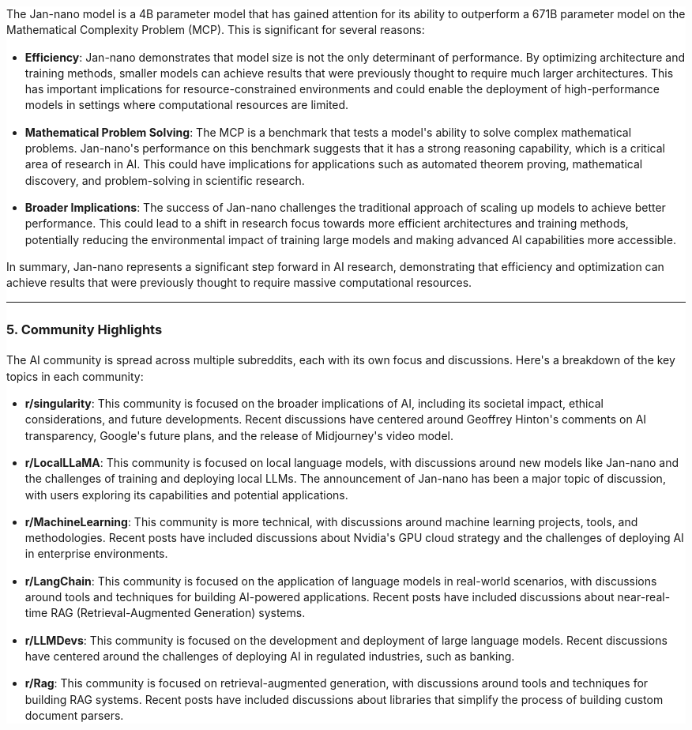 The Jan-nano model is a 4B parameter model that has gained attention for its ability to outperform a 671B parameter model on the Mathematical Complexity Problem (MCP). This is significant for several reasons:

- **Efficiency**: Jan-nano demonstrates that model size is not the only determinant of performance. By optimizing architecture and training methods, smaller models can achieve results that were previously thought to require much larger architectures. This has important implications for resource-constrained environments and could enable the deployment of high-performance models in settings where computational resources are limited.

- **Mathematical Problem Solving**: The MCP is a benchmark that tests a model's ability to solve complex mathematical problems. Jan-nano's performance on this benchmark suggests that it has a strong reasoning capability, which is a critical area of research in AI. This could have implications for applications such as automated theorem proving, mathematical discovery, and problem-solving in scientific research.

- **Broader Implications**: The success of Jan-nano challenges the traditional approach of scaling up models to achieve better performance. This could lead to a shift in research focus towards more efficient architectures and training methods, potentially reducing the environmental impact of training large models and making advanced AI capabilities more accessible.

In summary, Jan-nano represents a significant step forward in AI research, demonstrating that efficiency and optimization can achieve results that were previously thought to require massive computational resources.

---

### **5. Community Highlights**

The AI community is spread across multiple subreddits, each with its own focus and discussions. Here's a breakdown of the key topics in each community:

- **r/singularity**: This community is focused on the broader implications of AI, including its societal impact, ethical considerations, and future developments. Recent discussions have centered around Geoffrey Hinton's comments on AI transparency, Google's future plans, and the release of Midjourney's video model.

- **r/LocalLLaMA**: This community is focused on local language models, with discussions around new models like Jan-nano and the challenges of training and deploying local LLMs. The announcement of Jan-nano has been a major topic of discussion, with users exploring its capabilities and potential applications.

- **r/MachineLearning**: This community is more technical, with discussions around machine learning projects, tools, and methodologies. Recent posts have included discussions about Nvidia's GPU cloud strategy and the challenges of deploying AI in enterprise environments.

- **r/LangChain**: This community is focused on the application of language models in real-world scenarios, with discussions around tools and techniques for building AI-powered applications. Recent posts have included discussions about near-real-time RAG (Retrieval-Augmented Generation) systems.

- **r/LLMDevs**: This community is focused on the development and deployment of large language models. Recent discussions have centered around the challenges of deploying AI in regulated industries, such as banking.

- **r/Rag**: This community is focused on retrieval-augmented generation, with discussions around tools and techniques for building RAG systems. Recent posts have included discussions about libraries that simplify the process of building custom document parsers.
